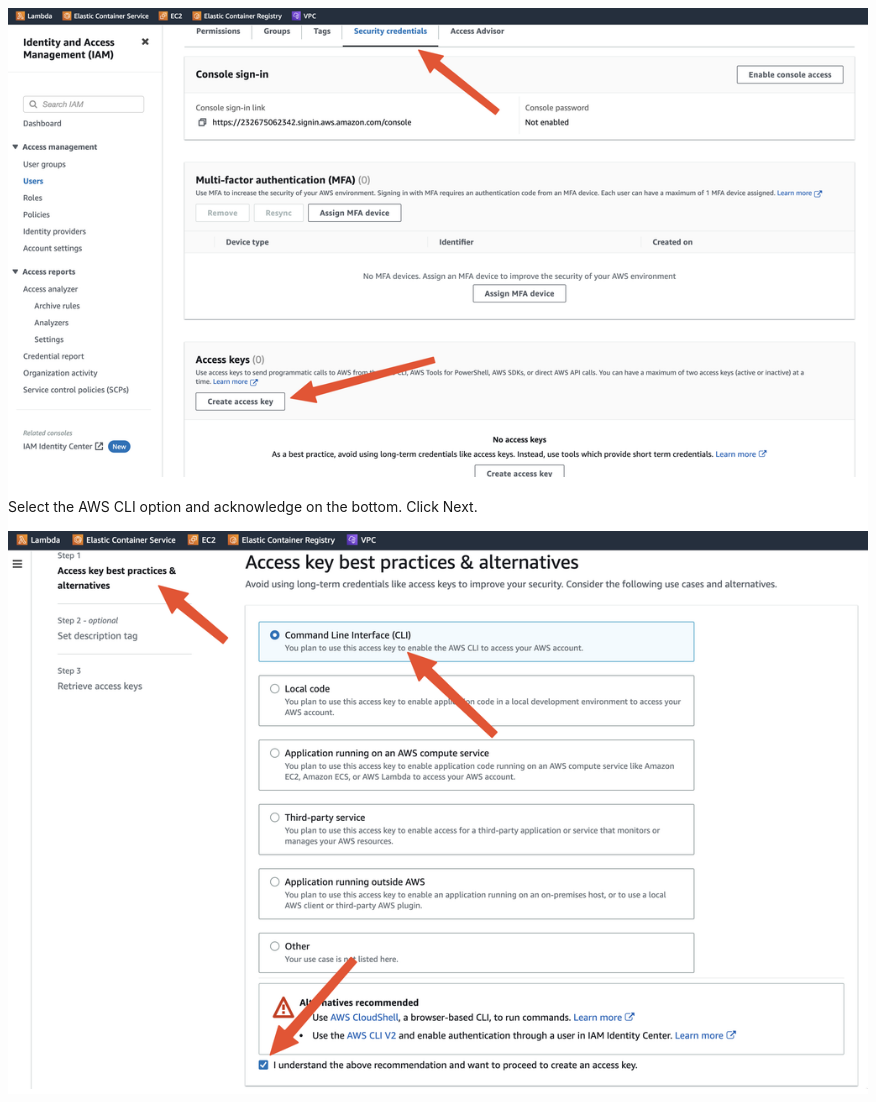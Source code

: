 ![access keys](source/images/SCR-20230216-p3o.png)

Select the AWS CLI option and acknowledge on the bottom. Click Next.

![aws cli keys](source/images/SCR-20230216-p6b.png)
